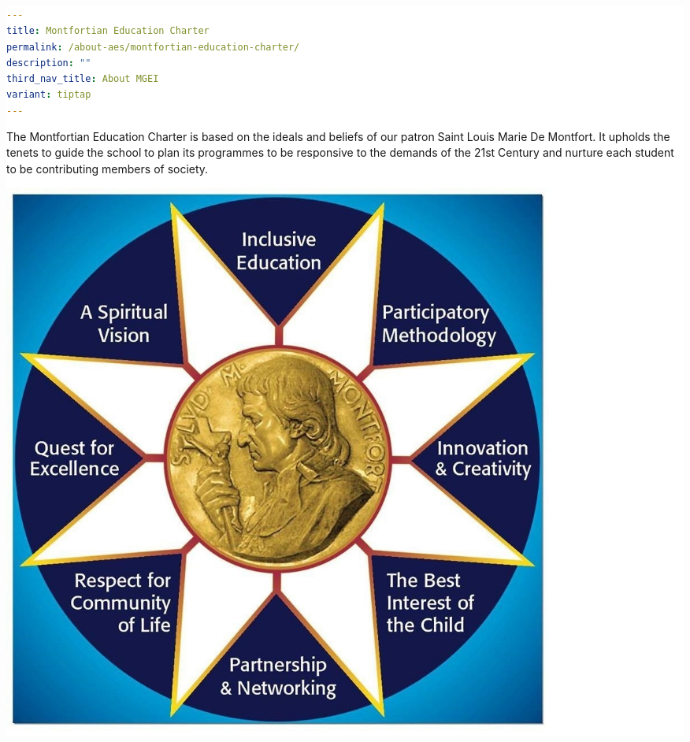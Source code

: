 ```yaml
---
title: Montfortian Education Charter
permalink: /about-aes/montfortian-education-charter/
description: ""
third_nav_title: About MGEI
variant: tiptap
---
```

The Montfortian Education Charter is based on the ideals and beliefs of our patron Saint Louis Marie De Montfort. It upholds the tenets to guide the school to plan its programmes to be responsive to the demands of the 21st Century and nurture each student to be contributing members of society.

<style>  
img {  
  display: block;  
  margin-left: auto;  
  margin-right: auto;  
}  
</style>  
<img src="/images/Montfortian%20Education%20Charter%20Logo.jpeg" alt="Montfortian Education Charter" style="width:80%;">  